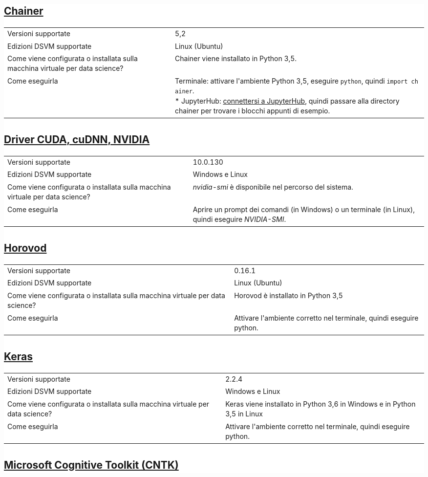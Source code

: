 ## <a name="chainer"></a>[Chainer](https://chainer.org/)

|    |           |
| ------------- | ------------- |
| Versioni supportate | 5,2 |
| Edizioni DSVM supportate      | Linux (Ubuntu)     |
| Come viene configurata o installata sulla macchina virtuale per data science?  | Chainer viene installato in Python 3,5. |
| Come eseguirla      | Terminale: attivare l'ambiente Python 3,5, eseguire `python`, quindi `import chainer`. <br/> * JupyterHub: [connettersi a JupyterHub](dsvm-ubuntu-intro.md#how-to-access-the-ubuntu-data-science-virtual-machine), quindi passare alla directory chainer per trovare i blocchi appunti di esempio.| 

## <a name="cuda-cudnn-nvidia-driver"></a>[Driver CUDA, cuDNN, NVIDIA](https://developer.nvidia.com/cuda-toolkit)

|    |           |
| ------------- | ------------- |
| Versioni supportate | 10.0.130|
| Edizioni DSVM supportate      | Windows e Linux   |
| Come viene configurata o installata sulla macchina virtuale per data science?  |_nvidia-smi_ è disponibile nel percorso del sistema.  |
| Come eseguirla      | Aprire un prompt dei comandi (in Windows) o un terminale (in Linux), quindi eseguire _NVIDIA-SMI_. |


## <a name="horovod"></a>[Horovod](https://github.com/uber/horovod)

|    |           |
| ------------- | ------------- |
| Versioni supportate | 0.16.1|
| Edizioni DSVM supportate      | Linux (Ubuntu)   |
| Come viene configurata o installata sulla macchina virtuale per data science?  | Horovod è installato in Python 3,5 |
| Come eseguirla      | Attivare l'ambiente corretto nel terminale, quindi eseguire python. |

## <a name="keras"></a>[Keras](https://keras.io/)

|    |           |
| ------------- | ------------- |
| Versioni supportate | 2.2.4 |
| Edizioni DSVM supportate      | Windows e Linux   |
| Come viene configurata o installata sulla macchina virtuale per data science?  | Keras viene installato in Python 3,6 in Windows e in Python 3,5 in Linux |
| Come eseguirla      | Attivare l'ambiente corretto nel terminale, quindi eseguire python. |

## <a name="microsoft-cognitive-toolkit-cntk"></a>[Microsoft Cognitive Toolkit (CNTK)](https://docs.microsoft.com/cognitive-toolkit/)
